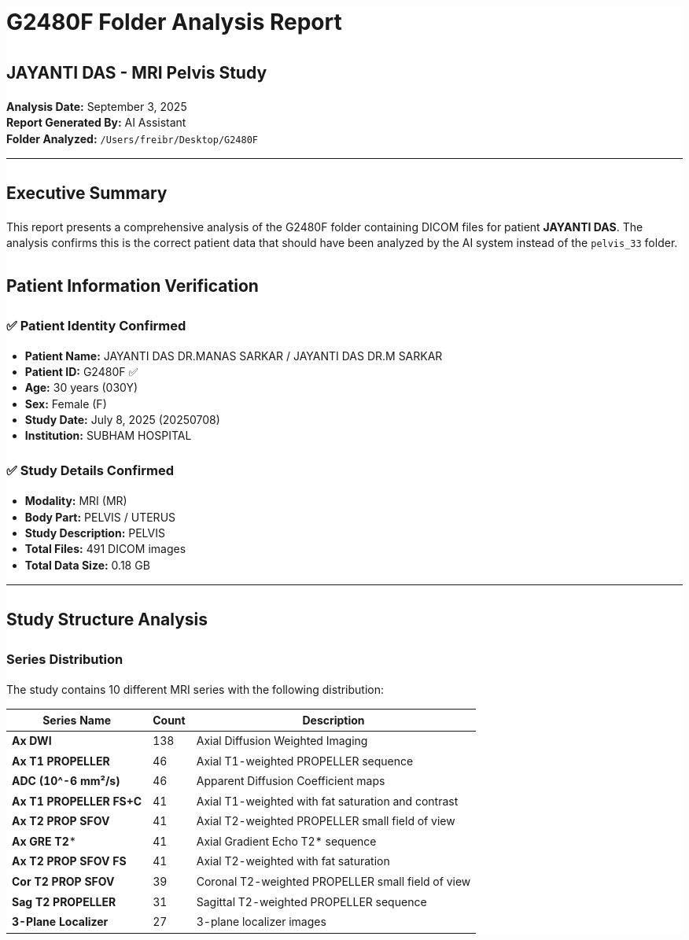 # G2480F Folder Analysis Report
## JAYANTI DAS - MRI Pelvis Study

**Analysis Date:** September 3, 2025  
**Report Generated By:** AI Assistant  
**Folder Analyzed:** `/Users/freibr/Desktop/G2480F`

---

## Executive Summary

This report presents a comprehensive analysis of the G2480F folder containing DICOM files for patient **JAYANTI DAS**. The analysis confirms this is the correct patient data that should have been analyzed by the AI system instead of the `pelvis_33` folder.

## Patient Information Verification

### ✅ **Patient Identity Confirmed**
- **Patient Name:** JAYANTI DAS DR.MANAS SARKAR / JAYANTI DAS DR.M SARKAR
- **Patient ID:** G2480F ✅
- **Age:** 30 years (030Y)
- **Sex:** Female (F)
- **Study Date:** July 8, 2025 (20250708)
- **Institution:** SUBHAM HOSPITAL

### ✅ **Study Details Confirmed**
- **Modality:** MRI (MR)
- **Body Part:** PELVIS / UTERUS
- **Study Description:** PELVIS
- **Total Files:** 491 DICOM images
- **Total Data Size:** 0.18 GB

---

## Study Structure Analysis

### **Series Distribution**
The study contains 10 different MRI series with the following distribution:

| Series Name | Count | Description |
|-------------|-------|-------------|
| **Ax DWI** | 138 | Axial Diffusion Weighted Imaging |
| **Ax T1 PROPELLER** | 46 | Axial T1-weighted PROPELLER sequence |
| **ADC (10^-6 mm²/s)** | 46 | Apparent Diffusion Coefficient maps |
| **Ax T1 PROPELLER FS+C** | 41 | Axial T1-weighted with fat saturation and contrast |
| **Ax T2 PROP SFOV** | 41 | Axial T2-weighted PROPELLER small field of view |
| **Ax GRE T2*** | 41 | Axial Gradient Echo T2* sequence |
| **Ax T2 PROP SFOV FS** | 41 | Axial T2-weighted with fat saturation |
| **Cor T2 PROP SFOV** | 39 | Coronal T2-weighted PROPELLER small field of view |
| **Sag T2 PROPELLER** | 31 | Sagittal T2-weighted PROPELLER sequence |
| **3-Plane Localizer** | 27 | 3-plane localizer images |

